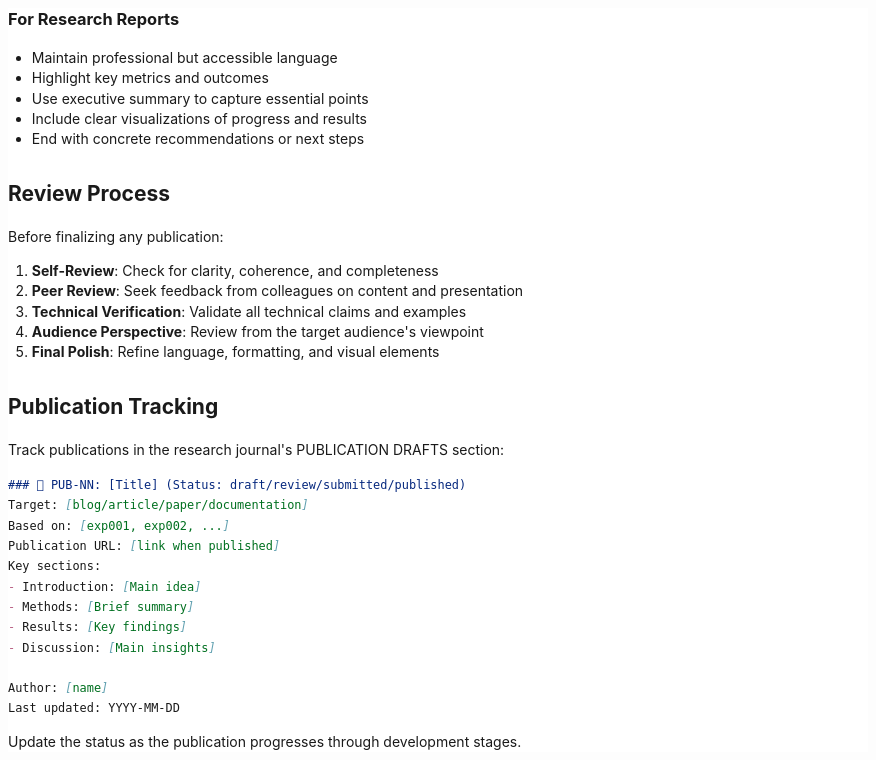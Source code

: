 ### For Research Reports
- Maintain professional but accessible language
- Highlight key metrics and outcomes
- Use executive summary to capture essential points
- Include clear visualizations of progress and results
- End with concrete recommendations or next steps

## Review Process

Before finalizing any publication:

1. **Self-Review**: Check for clarity, coherence, and completeness
2. **Peer Review**: Seek feedback from colleagues on content and presentation
3. **Technical Verification**: Validate all technical claims and examples
4. **Audience Perspective**: Review from the target audience's viewpoint
5. **Final Polish**: Refine language, formatting, and visual elements

## Publication Tracking

Track publications in the research journal's PUBLICATION DRAFTS section:

```markdown
### 📝 PUB-NN: [Title] (Status: draft/review/submitted/published)
Target: [blog/article/paper/documentation]
Based on: [exp001, exp002, ...]
Publication URL: [link when published]
Key sections:
- Introduction: [Main idea]
- Methods: [Brief summary]
- Results: [Key findings]
- Discussion: [Main insights]

Author: [name]
Last updated: YYYY-MM-DD
```

Update the status as the publication progresses through development stages.